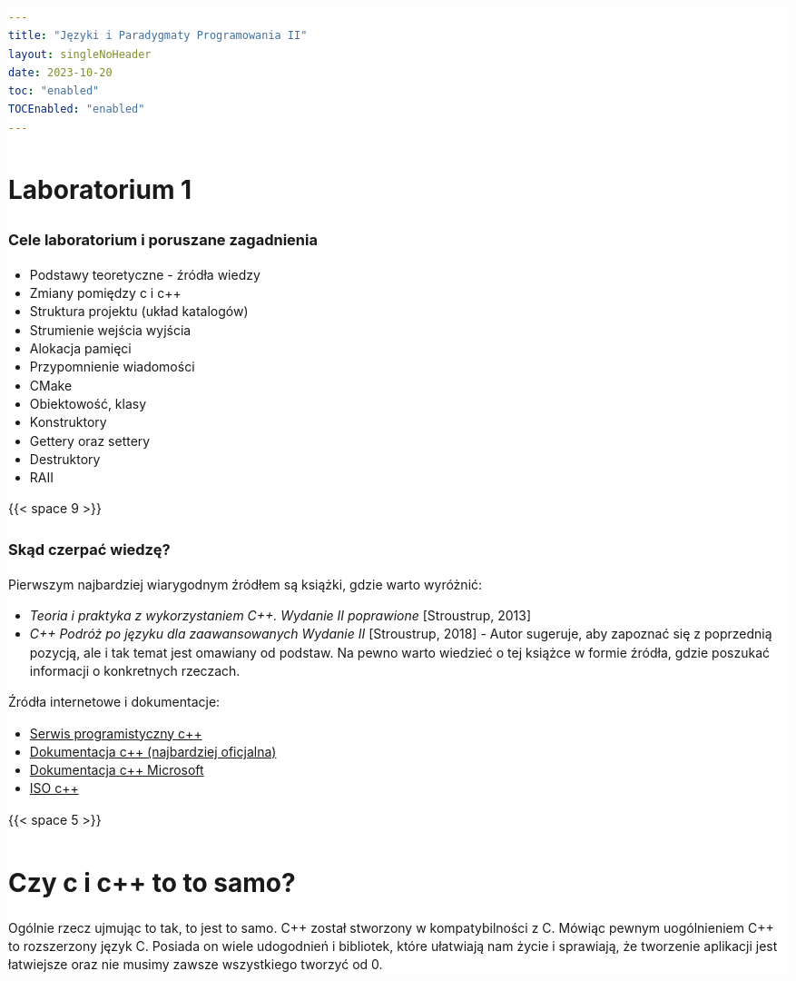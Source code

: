 ```yaml
---
title: "Języki i Paradygmaty Programowania II"
layout: singleNoHeader
date: 2023-10-20
toc: "enabled"
TOCEnabled: "enabled"
---
```



# Laboratorium 1

### Cele laboratorium i poruszane zagadnienia

* Podstawy teoretyczne - źródła wiedzy
* Zmiany pomiędzy c i c++
* Struktura projektu (układ katalogów)
* Strumienie wejścia wyjścia
* Alokacja pamięci
* Przypomnienie wiadomości
* CMake
* Obiektowość, klasy
* Konstruktory
* Gettery oraz settery
* Destruktory
* RAII

{{< space 9 >}}

### Skąd czerpać wiedzę?

Pierwszym najbardziej wiarygodnym źródłem są książki, gdzie warto wyróżnić:
- *Teoria i praktyka z wykorzystaniem C++. Wydanie II poprawione* [Stroustrup, 2013]
- *C++ Podróż po języku dla zaawansowanych Wydanie II* [Stroustrup, 2018] - Autor sugeruje, aby zapoznać się z poprzednią pozycją, ale i tak temat jest omawiany od podstaw. Na pewno warto wiedzieć o tej książce w formie źródła, gdzie poszukać informacji o konkretnych rzeczach.

Źródła internetowe i dokumentacje:
- [Serwis programistyczny c++](https://cpp0x.pl/)
- [Dokumentacja c++ (najbardziej oficjalna)](https://en.cppreference.com/w/)
- [Dokumentacja c++ Microsoft](https://learn.microsoft.com/en-us/cpp/?view=msvc-170)
- [ISO c++](https://isocpp.org/)

{{< space 5 >}}

# Czy c i c++ to to samo?

Ogólnie rzecz ujmując to tak, to jest to samo. C++ został stworzony w kompatybilności z C. Mówiąc pewnym uogólnieniem C++ to rozszerzony język C. Posiada on wiele udogodnień i bibliotek, które ułatwiają nam życie i sprawiają, że tworzenie aplikacji jest łatwiejsze oraz nie musimy zawsze wszystkiego tworzyć od 0.
